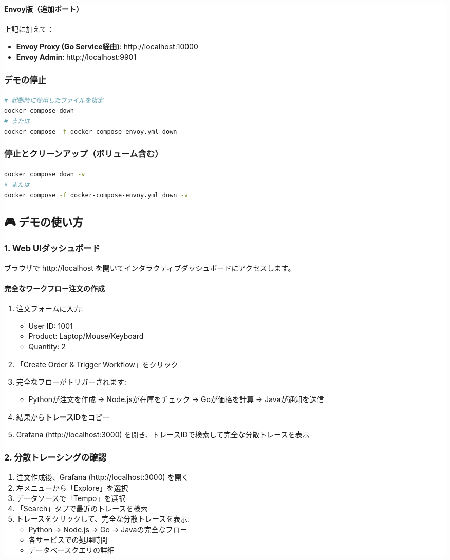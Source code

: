 #### Envoy版（追加ポート）

上記に加えて：
- **Envoy Proxy (Go Service経由)**: http://localhost:10000
- **Envoy Admin**: http://localhost:9901

### デモの停止

```bash
# 起動時に使用したファイルを指定
docker compose down
# または
docker compose -f docker-compose-envoy.yml down
```

### 停止とクリーンアップ（ボリューム含む）

```bash
docker compose down -v
# または
docker compose -f docker-compose-envoy.yml down -v
```

## 🎮 デモの使い方

### 1. Web UIダッシュボード

ブラウザで http://localhost を開いてインタラクティブダッシュボードにアクセスします。

#### 完全なワークフロー注文の作成

1. 注文フォームに入力:
   - User ID: 1001
   - Product: Laptop/Mouse/Keyboard
   - Quantity: 2

2. 「Create Order & Trigger Workflow」をクリック

3. 完全なフローがトリガーされます:
   - Pythonが注文を作成 → Node.jsが在庫をチェック → Goが価格を計算 → Javaが通知を送信

4. 結果から**トレースID**をコピー

5. Grafana (http://localhost:3000) を開き、トレースIDで検索して完全な分散トレースを表示

### 2. 分散トレーシングの確認

1. 注文作成後、Grafana (http://localhost:3000) を開く
2. 左メニューから「Explore」を選択
3. データソースで「Tempo」を選択
4. 「Search」タブで最近のトレースを検索
5. トレースをクリックして、完全な分散トレースを表示:
   - Python → Node.js → Go → Javaの完全なフロー
   - 各サービスでの処理時間
   - データベースクエリの詳細
